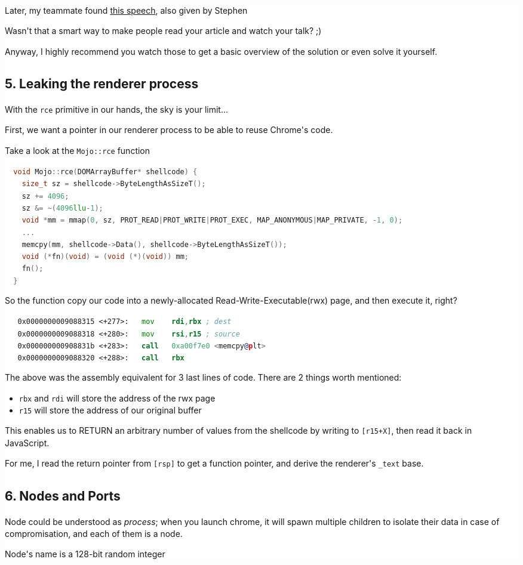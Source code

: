 Later, my teammate found [this speech](https://www.youtube.com/watch?v=ugZzQvXUTIk), also given by Stephen

Wasn't that a smart way to make people read your article and watch your talk? ;)

Anyway, I highly recommend you watch those to get a basic overview of the solution or even solve it yourself.

## 5. Leaking the renderer process

With the `rce` primitive in our hands, the sky is your limit...

First, we want a pointer in our renderer process to be able to reuse Chrome's code.

Take a look at the `Mojo::rce` function

```cpp
  void Mojo::rce(DOMArrayBuffer* shellcode) {
    size_t sz = shellcode->ByteLengthAsSizeT();
    sz += 4096;
    sz &= ~(4096llu-1);
    void *mm = mmap(0, sz, PROT_READ|PROT_WRITE|PROT_EXEC, MAP_ANONYMOUS|MAP_PRIVATE, -1, 0);
    ...
    memcpy(mm, shellcode->Data(), shellcode->ByteLengthAsSizeT());
    void (*fn)(void) = (void (*)(void)) mm;
    fn();
  }
```

So the function copy our code into a newly-allocated Read-Write-Executable(rwx) page, and then execute it, right?

```asm
   0x0000000009088315 <+277>:	mov    rdi,rbx ; dest
   0x0000000009088318 <+280>:	mov    rsi,r15 ; source
   0x000000000908831b <+283>:	call   0xa00f7e0 <memcpy@plt>
   0x0000000009088320 <+288>:	call   rbx
```

The above was the assembly equivalent for 3 last lines of code. There are 2 things worth mentioned:

- `rbx` and `rdi` will store the address of the rwx page
- `r15` will store the address of our original buffer

This enables us to RETURN an arbitrary number of values from the shellcode by writing to `[r15+X]`,
then read it back in JavaScript.

For me, I read the return pointer from `[rsp]` to get a function pointer,
and derive the renderer's `_text` base.

## 6. Nodes and Ports

Node could be understood as _process_; when you launch chrome, it will spawn multiple children to isolate their data in case of compromisation, and each of them is a node.

Node's name is a 128-bit random integer
